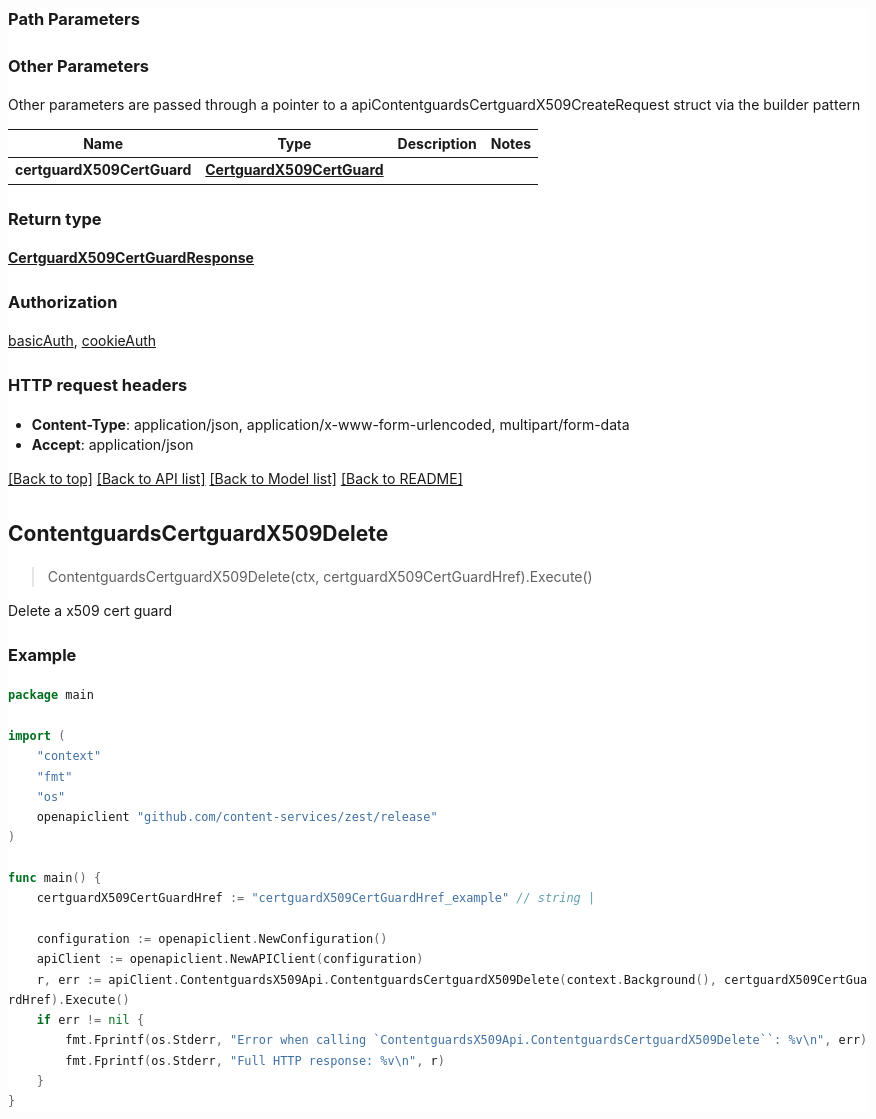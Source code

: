 ### Path Parameters



### Other Parameters

Other parameters are passed through a pointer to a apiContentguardsCertguardX509CreateRequest struct via the builder pattern


Name | Type | Description  | Notes
------------- | ------------- | ------------- | -------------
 **certguardX509CertGuard** | [**CertguardX509CertGuard**](CertguardX509CertGuard.md) |  | 

### Return type

[**CertguardX509CertGuardResponse**](CertguardX509CertGuardResponse.md)

### Authorization

[basicAuth](../README.md#basicAuth), [cookieAuth](../README.md#cookieAuth)

### HTTP request headers

- **Content-Type**: application/json, application/x-www-form-urlencoded, multipart/form-data
- **Accept**: application/json

[[Back to top]](#) [[Back to API list]](../README.md#documentation-for-api-endpoints)
[[Back to Model list]](../README.md#documentation-for-models)
[[Back to README]](../README.md)


## ContentguardsCertguardX509Delete

> ContentguardsCertguardX509Delete(ctx, certguardX509CertGuardHref).Execute()

Delete a x509 cert guard



### Example

```go
package main

import (
    "context"
    "fmt"
    "os"
    openapiclient "github.com/content-services/zest/release"
)

func main() {
    certguardX509CertGuardHref := "certguardX509CertGuardHref_example" // string | 

    configuration := openapiclient.NewConfiguration()
    apiClient := openapiclient.NewAPIClient(configuration)
    r, err := apiClient.ContentguardsX509Api.ContentguardsCertguardX509Delete(context.Background(), certguardX509CertGuardHref).Execute()
    if err != nil {
        fmt.Fprintf(os.Stderr, "Error when calling `ContentguardsX509Api.ContentguardsCertguardX509Delete``: %v\n", err)
        fmt.Fprintf(os.Stderr, "Full HTTP response: %v\n", r)
    }
}
```
